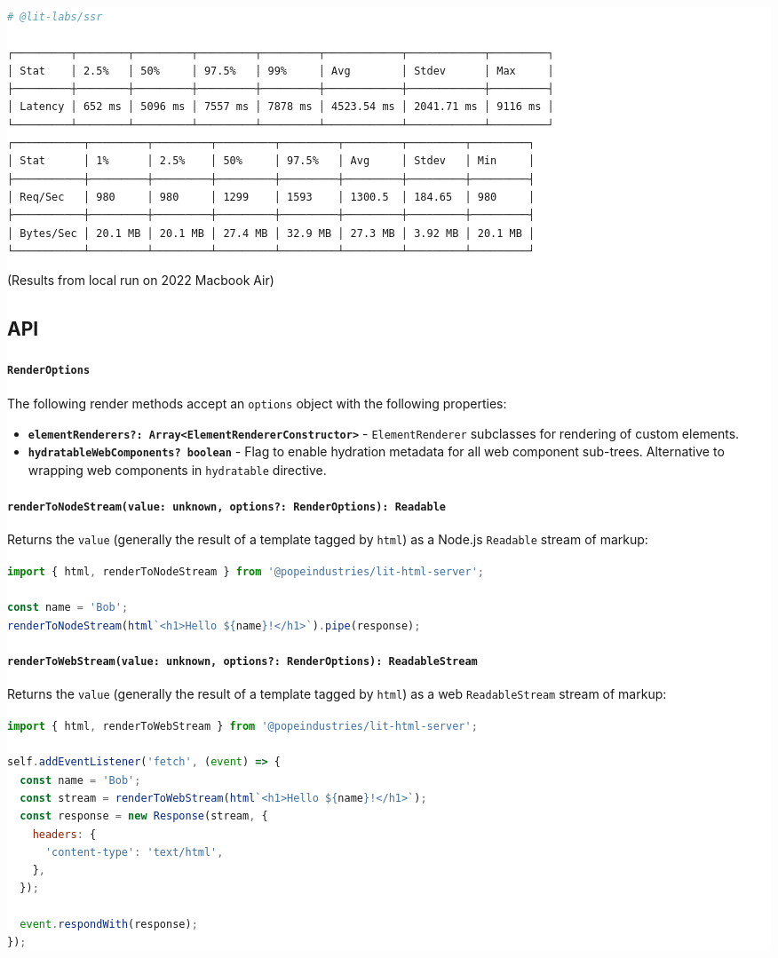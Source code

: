 ```bash
```

```bash
# @lit-labs/ssr

┌─────────┬────────┬─────────┬─────────┬─────────┬────────────┬────────────┬─────────┐
│ Stat    │ 2.5%   │ 50%     │ 97.5%   │ 99%     │ Avg        │ Stdev      │ Max     │
├─────────┼────────┼─────────┼─────────┼─────────┼────────────┼────────────┼─────────┤
│ Latency │ 652 ms │ 5096 ms │ 7557 ms │ 7878 ms │ 4523.54 ms │ 2041.71 ms │ 9116 ms │
└─────────┴────────┴─────────┴─────────┴─────────┴────────────┴────────────┴─────────┘
┌───────────┬─────────┬─────────┬─────────┬─────────┬─────────┬─────────┬─────────┐
│ Stat      │ 1%      │ 2.5%    │ 50%     │ 97.5%   │ Avg     │ Stdev   │ Min     │
├───────────┼─────────┼─────────┼─────────┼─────────┼─────────┼─────────┼─────────┤
│ Req/Sec   │ 980     │ 980     │ 1299    │ 1593    │ 1300.5  │ 184.65  │ 980     │
├───────────┼─────────┼─────────┼─────────┼─────────┼─────────┼─────────┼─────────┤
│ Bytes/Sec │ 20.1 MB │ 20.1 MB │ 27.4 MB │ 32.9 MB │ 27.3 MB │ 3.92 MB │ 20.1 MB │
└───────────┴─────────┴─────────┴─────────┴─────────┴─────────┴─────────┴─────────┘
```

(Results from local run on 2022 Macbook Air)

## API

#### `RenderOptions`

The following render methods accept an `options` object with the following properties:

- **`elementRenderers?: Array<ElementRendererConstructor>`** - `ElementRenderer` subclasses for rendering of custom elements.
- **`hydratableWebComponents? boolean`** - Flag to enable hydration metadata for all web component sub-trees. Alternative to wrapping web components in `hydratable` directive.

#### `renderToNodeStream(value: unknown, options?: RenderOptions): Readable`

Returns the `value` (generally the result of a template tagged by `html`) as a Node.js `Readable` stream of markup:

```js
import { html, renderToNodeStream } from '@popeindustries/lit-html-server';

const name = 'Bob';
renderToNodeStream(html`<h1>Hello ${name}!</h1>`).pipe(response);
```

#### `renderToWebStream(value: unknown, options?: RenderOptions): ReadableStream`

Returns the `value` (generally the result of a template tagged by `html`) as a web `ReadableStream` stream of markup:

```js
import { html, renderToWebStream } from '@popeindustries/lit-html-server';

self.addEventListener('fetch', (event) => {
  const name = 'Bob';
  const stream = renderToWebStream(html`<h1>Hello ${name}!</h1>`);
  const response = new Response(stream, {
    headers: {
      'content-type': 'text/html',
    },
  });

  event.respondWith(response);
});
```
